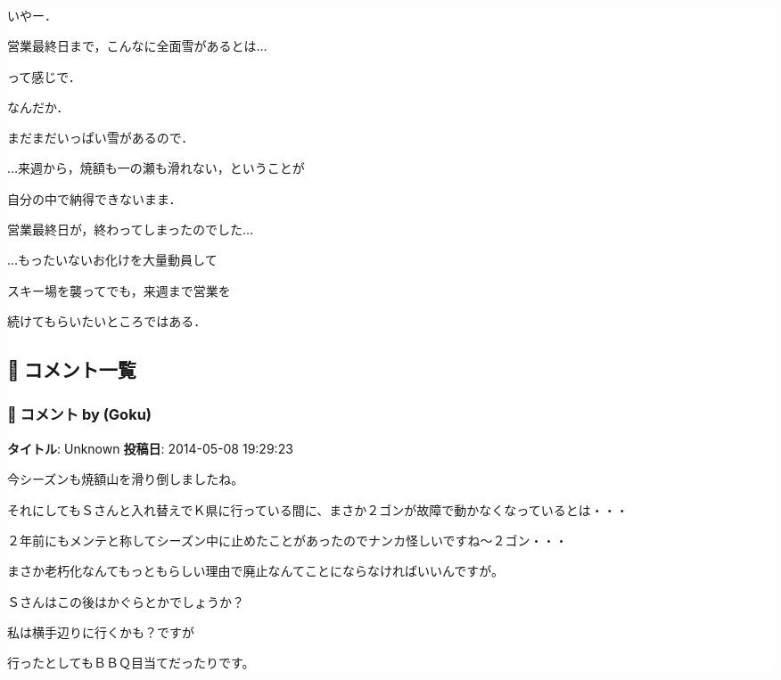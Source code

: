 


いやー．


営業最終日まで，こんなに全面雪があるとは…





って感じで．


なんだか．


まだまだいっぱい雪があるので．


…来週から，焼額も一の瀬も滑れない，ということが


自分の中で納得できないまま．


営業最終日が，終わってしまったのでした…





…もったいないお化けを大量動員して


スキー場を襲ってでも，来週まで営業を


続けてもらいたいところではある．

## 💬 コメント一覧

### 💬 コメント by (Goku)
**タイトル**: Unknown
**投稿日**: 2014-05-08 19:29:23

今シーズンも焼額山を滑り倒しましたね。



それにしてもＳさんと入れ替えでＫ県に行っている間に、まさか２ゴンが故障で動かなくなっているとは・・・



２年前にもメンテと称してシーズン中に止めたことがあったのでナンカ怪しいですね～２ゴン・・・

まさか老朽化なんてもっともらしい理由で廃止なんてことにならなければいいんですが。



Ｓさんはこの後はかぐらとかでしょうか？



私は横手辺りに行くかも？ですが

行ったとしてもＢＢＱ目当てだったりです。


